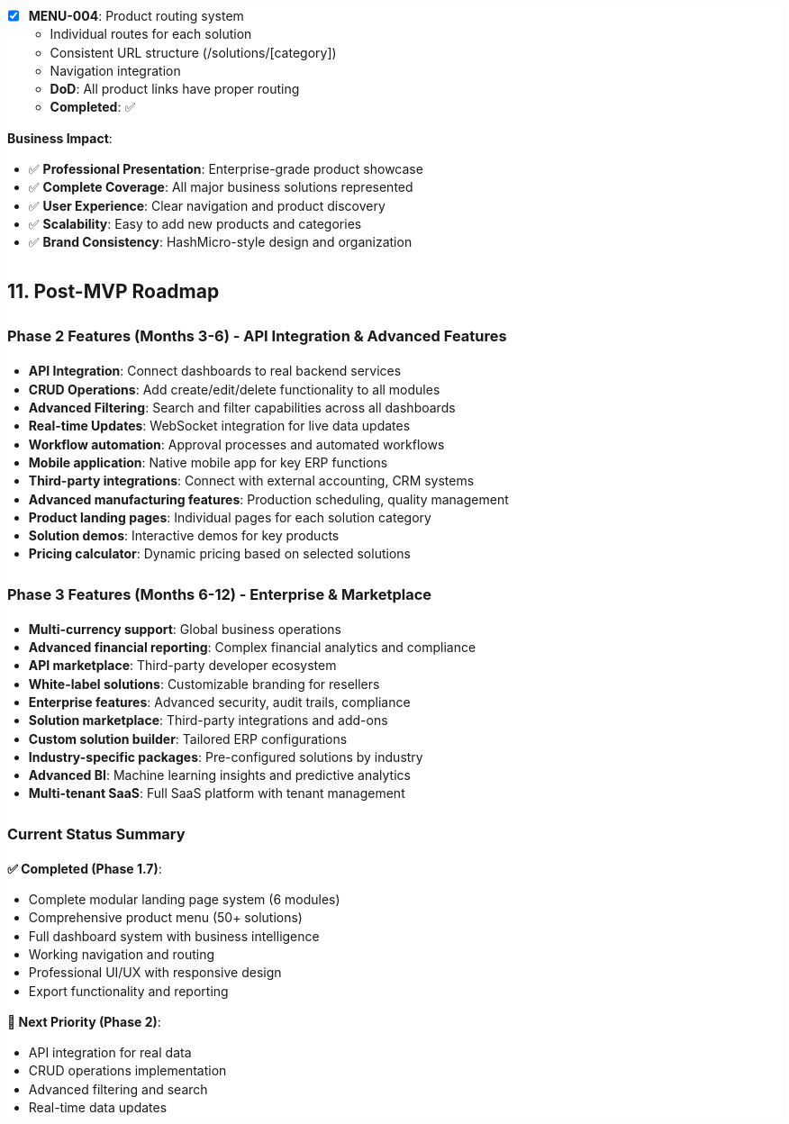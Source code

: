 - [x] **MENU-004**: Product routing system
  - Individual routes for each solution
  - Consistent URL structure (/solutions/[category])
  - Navigation integration
  - **DoD**: All product links have proper routing
  - **Completed**: ✅

**Business Impact**:
- ✅ **Professional Presentation**: Enterprise-grade product showcase
- ✅ **Complete Coverage**: All major business solutions represented
- ✅ **User Experience**: Clear navigation and product discovery
- ✅ **Scalability**: Easy to add new products and categories
- ✅ **Brand Consistency**: HashMicro-style design and organization

## 11. Post-MVP Roadmap

### Phase 2 Features (Months 3-6) - API Integration & Advanced Features
- **API Integration**: Connect dashboards to real backend services
- **CRUD Operations**: Add create/edit/delete functionality to all modules
- **Advanced Filtering**: Search and filter capabilities across all dashboards
- **Real-time Updates**: WebSocket integration for live data updates
- **Workflow automation**: Approval processes and automated workflows
- **Mobile application**: Native mobile app for key ERP functions
- **Third-party integrations**: Connect with external accounting, CRM systems
- **Advanced manufacturing features**: Production scheduling, quality management
- **Product landing pages**: Individual pages for each solution category
- **Solution demos**: Interactive demos for key products
- **Pricing calculator**: Dynamic pricing based on selected solutions

### Phase 3 Features (Months 6-12) - Enterprise & Marketplace
- **Multi-currency support**: Global business operations
- **Advanced financial reporting**: Complex financial analytics and compliance
- **API marketplace**: Third-party developer ecosystem
- **White-label solutions**: Customizable branding for resellers
- **Enterprise features**: Advanced security, audit trails, compliance
- **Solution marketplace**: Third-party integrations and add-ons
- **Custom solution builder**: Tailored ERP configurations
- **Industry-specific packages**: Pre-configured solutions by industry
- **Advanced BI**: Machine learning insights and predictive analytics
- **Multi-tenant SaaS**: Full SaaS platform with tenant management

### Current Status Summary
**✅ Completed (Phase 1.7)**:
- Complete modular landing page system (6 modules)
- Comprehensive product menu (50+ solutions)
- Full dashboard system with business intelligence
- Working navigation and routing
- Professional UI/UX with responsive design
- Export functionality and reporting

**🚀 Next Priority (Phase 2)**:
- API integration for real data
- CRUD operations implementation
- Advanced filtering and search
- Real-time data updates
